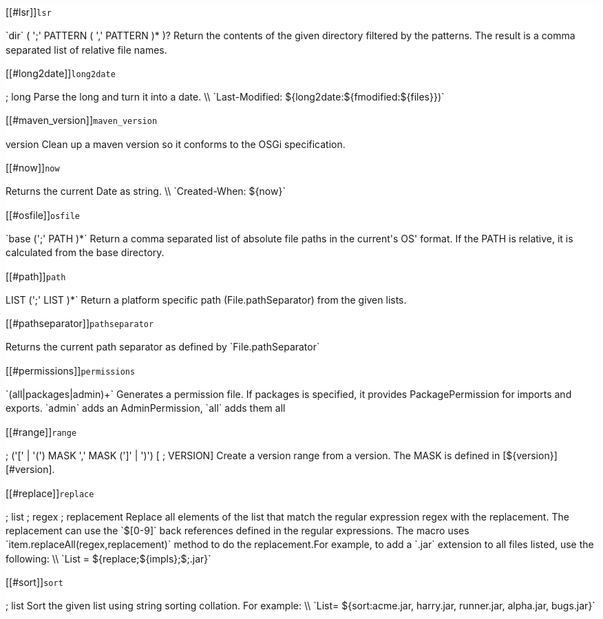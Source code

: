 [[#lsr]]`lsr`
<td>`dir` ( ';' PATTERN ( ',' PATTERN )* )?</td>
<td>Return the contents of the given directory filtered by the patterns. The result is a comma separated list of relative file names.</td>

[[#long2date]]`long2date`
<td>; long </td>
<td>Parse the long and turn it into a date.  \\</td>
`Last-Modified: ${long2date:${fmodified:${files}})`

[[#maven_version]]`maven_version`
<td>version</td>
<td>Clean up a maven version so it conforms to the OSGi specification.</td>
<td></td>


[[#now]]`now`
<td></td>
<td>Returns the current Date as string.  \\</td>
`Created-When: ${now}`

[[#osfile]]`osfile`
<td>`base (';' PATH )*`</td>
<td>Return a comma separated list of absolute file paths in the current's OS' format. If the PATH is relative, it is calculated from the base directory.</td>

[[#path]]`path`
<td>LIST (';' LIST )*`</td>
<td>Return a platform specific path (File.pathSeparator) from the given lists.</td>


[[#pathseparator]]`pathseparator`
<td></td>
<td>Returns the current path separator as defined by `File.pathSeparator`</td>

[[#permissions]]`permissions`
<td>`(all|packages|admin)+`</td>
<td>Generates a permission file. If packages is specified, it provides PackagePermission for imports and exports. `admin` adds an AdminPermission, `all` adds them all</td>
<td></td>


[[#range]]`range`
<td>; ('[' | '(') MASK ',' MASK (']' | ')') [ ; VERSION]</td>
<td>Create a version range from a version. The MASK is defined in [${version}][#version].</td>
   
[[#replace]]`replace`
<td>; list ; regex ; replacement </td>
<td>Replace all elements of the list that match the regular expression regex with the replacement. The replacement can use the `$[0-9]` back references defined in the regular expressions. The macro uses `item.replaceAll(regex,replacement)` method to do the replacement.For example, to add a `.jar` extension to all files listed, use the following: \\</td>
`List = ${replace;${impls};$;.jar}`

[[#sort]]`sort`
<td>; list</td>
<td>Sort the given list using string sorting collation. For example: \\</td>
`List= ${sort:acme.jar, harry.jar, runner.jar, alpha.jar, bugs.jar}`
